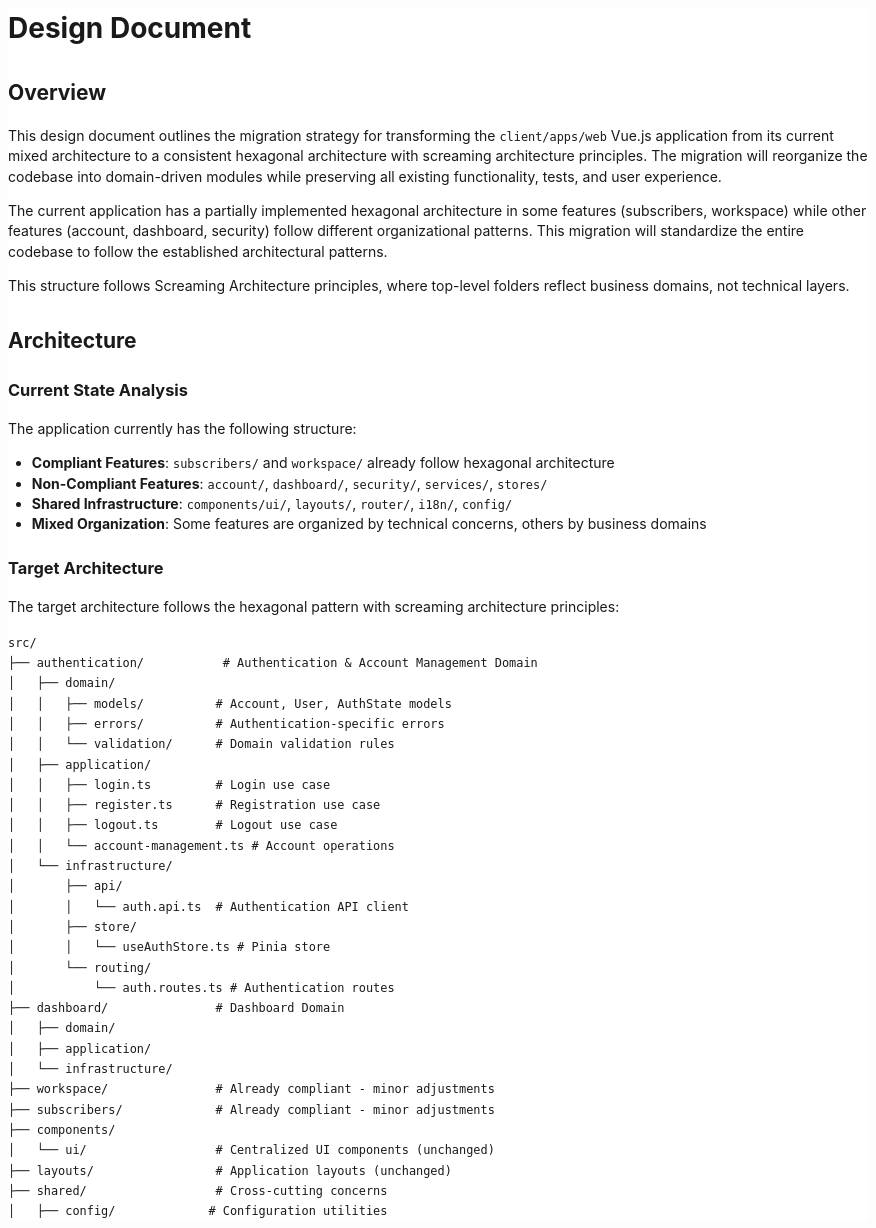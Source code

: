 # Design Document

## Overview

This design document outlines the migration strategy for transforming the `client/apps/web` Vue.js application from its current mixed architecture to a consistent hexagonal architecture with screaming architecture principles. The migration will reorganize the codebase into domain-driven modules while preserving all existing functionality, tests, and user experience.

The current application has a partially implemented hexagonal architecture in some features (subscribers, workspace) while other features (account, dashboard, security) follow different organizational patterns. This migration will standardize the entire codebase to follow the established architectural patterns.

This structure follows Screaming Architecture principles, where top-level folders reflect business domains, not technical layers.

## Architecture

### Current State Analysis

The application currently has the following structure:

- **Compliant Features**: `subscribers/` and `workspace/` already follow hexagonal architecture
- **Non-Compliant Features**: `account/`, `dashboard/`, `security/`, `services/`, `stores/`
- **Shared Infrastructure**: `components/ui/`, `layouts/`, `router/`, `i18n/`, `config/`
- **Mixed Organization**: Some features are organized by technical concerns, others by business domains

### Target Architecture

The target architecture follows the hexagonal pattern with screaming architecture principles:

```text
src/
├── authentication/           # Authentication & Account Management Domain
│   ├── domain/
│   │   ├── models/          # Account, User, AuthState models
│   │   ├── errors/          # Authentication-specific errors
│   │   └── validation/      # Domain validation rules
│   ├── application/
│   │   ├── login.ts         # Login use case
│   │   ├── register.ts      # Registration use case
│   │   ├── logout.ts        # Logout use case
│   │   └── account-management.ts # Account operations
│   └── infrastructure/
│       ├── api/
│       │   └── auth.api.ts  # Authentication API client
│       ├── store/
│       │   └── useAuthStore.ts # Pinia store
│       └── routing/
│           └── auth.routes.ts # Authentication routes
├── dashboard/               # Dashboard Domain
│   ├── domain/
│   ├── application/
│   └── infrastructure/
├── workspace/               # Already compliant - minor adjustments
├── subscribers/             # Already compliant - minor adjustments
├── components/
│   └── ui/                  # Centralized UI components (unchanged)
├── layouts/                 # Application layouts (unchanged)
├── shared/                  # Cross-cutting concerns
│   ├── config/             # Configuration utilities
```